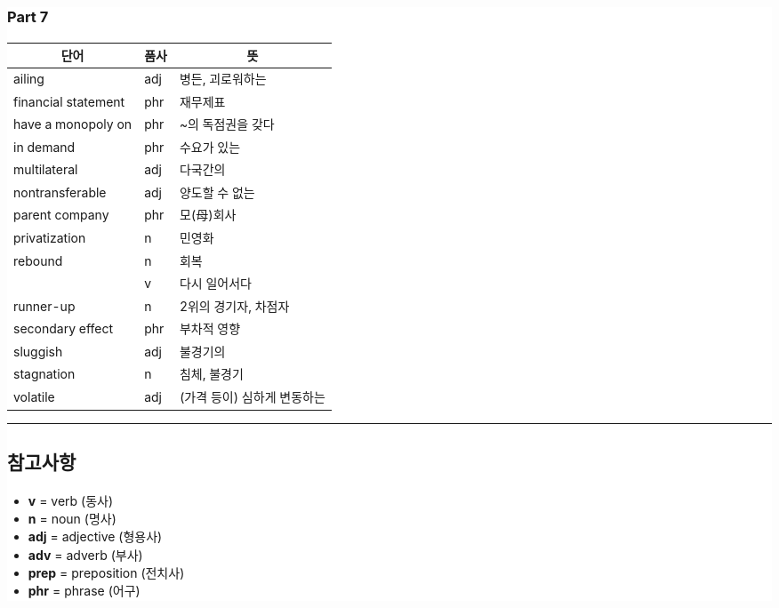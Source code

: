 ### Part 7

| 단어 | 품사 | 뜻 |
|------|------|-----|
| ailing | adj | 병든, 괴로워하는 |
| financial statement | phr | 재무제표 |
| have a monopoly on | phr | ~의 독점권을 갖다 |
| in demand | phr | 수요가 있는 |
| multilateral | adj | 다국간의 |
| nontransferable | adj | 양도할 수 없는 |
| parent company | phr | 모(母)회사 |
| privatization | n | 민영화 |
| rebound | n | 회복 |
| | v | 다시 일어서다 |
| runner-up | n | 2위의 경기자, 차점자 |
| secondary effect | phr | 부차적 영향 |
| sluggish | adj | 불경기의 |
| stagnation | n | 침체, 불경기 |
| volatile | adj | (가격 등이) 심하게 변동하는 |

---

## 참고사항
- **v** = verb (동사)
- **n** = noun (명사)
- **adj** = adjective (형용사)
- **adv** = adverb (부사)
- **prep** = preposition (전치사)
- **phr** = phrase (어구)
